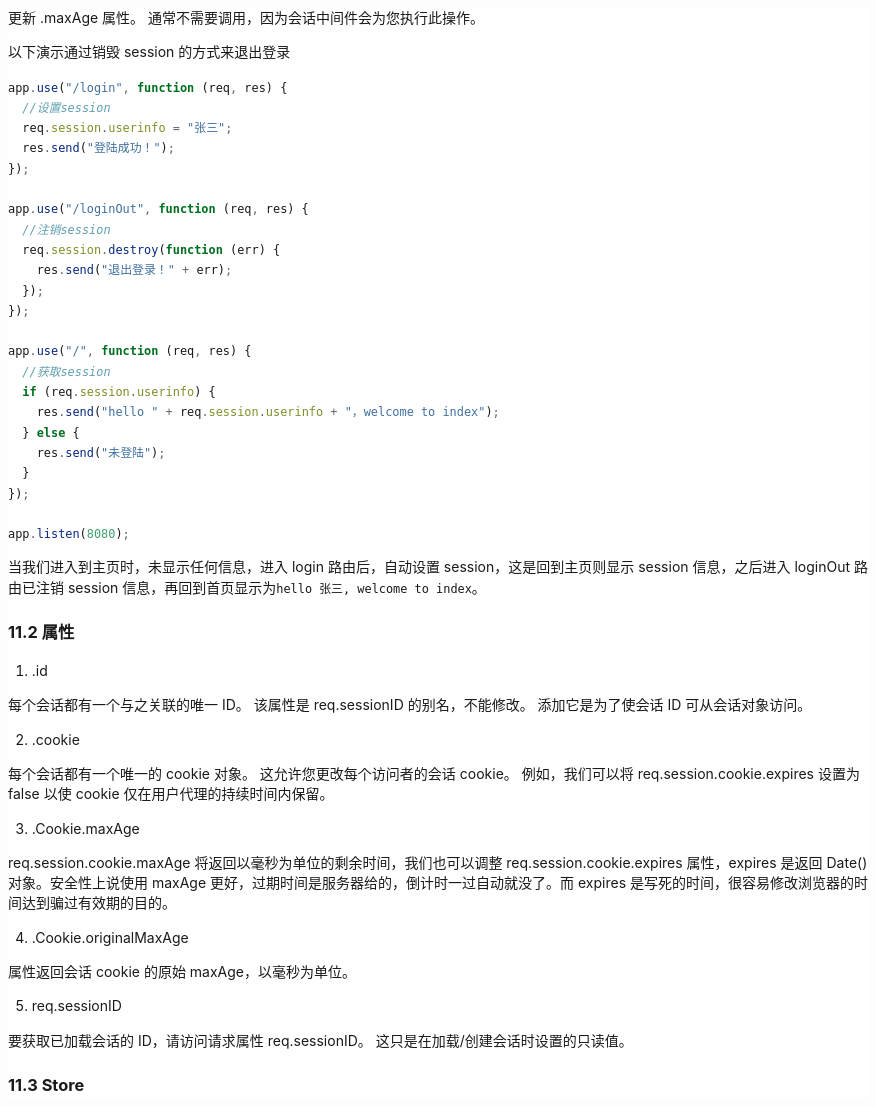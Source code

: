 更新 .maxAge 属性。 通常不需要调用，因为会话中间件会为您执行此操作。

以下演示通过销毁 session 的方式来退出登录

```js
app.use("/login", function (req, res) {
  //设置session
  req.session.userinfo = "张三";
  res.send("登陆成功！");
});

app.use("/loginOut", function (req, res) {
  //注销session
  req.session.destroy(function (err) {
    res.send("退出登录！" + err);
  });
});

app.use("/", function (req, res) {
  //获取session
  if (req.session.userinfo) {
    res.send("hello " + req.session.userinfo + "，welcome to index");
  } else {
    res.send("未登陆");
  }
});

app.listen(8080);
```

当我们进入到主页时，未显示任何信息，进入 login 路由后，自动设置 session，这是回到主页则显示 session 信息，之后进入 loginOut 路由已注销 session 信息，再回到首页显示为`hello 张三, welcome to index`。

### 11.2 属性

1. .id

每个会话都有一个与之关联的唯一 ID。 该属性是 req.sessionID 的别名，不能修改。 添加它是为了使会话 ID 可从会话对象访问。

2. .cookie

每个会话都有一个唯一的 cookie 对象。 这允许您更改每个访问者的会话 cookie。 例如，我们可以将 req.session.cookie.expires 设置为 false 以使 cookie 仅在用户代理的持续时间内保留。

3. .Cookie.maxAge

req.session.cookie.maxAge 将返回以毫秒为单位的剩余时间，我们也可以调整 req.session.cookie.expires 属性，expires 是返回 Date()对象。安全性上说使用 maxAge 更好，过期时间是服务器给的，倒计时一过自动就没了。而 expires 是写死的时间，很容易修改浏览器的时间达到骗过有效期的目的。

4. .Cookie.originalMaxAge

属性返回会话 cookie 的原始 maxAge，以毫秒为单位。

5. req.sessionID

要获取已加载会话的 ID，请访问请求属性 req.sessionID。 这只是在加载/创建会话时设置的只读值。

### 11.3 Store
